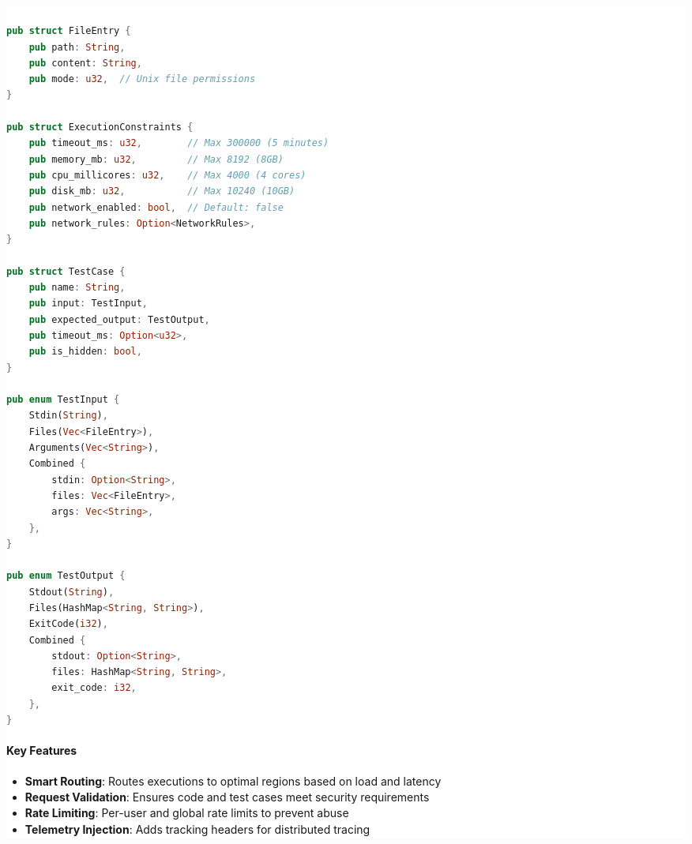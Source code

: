 ```rust

pub struct FileEntry {
    pub path: String,
    pub content: String,
    pub mode: u32,  // Unix file permissions
}

pub struct ExecutionConstraints {
    pub timeout_ms: u32,        // Max 300000 (5 minutes)
    pub memory_mb: u32,         // Max 8192 (8GB)
    pub cpu_millicores: u32,    // Max 4000 (4 cores)
    pub disk_mb: u32,           // Max 10240 (10GB)
    pub network_enabled: bool,  // Default: false
    pub network_rules: Option<NetworkRules>,
}

pub struct TestCase {
    pub name: String,
    pub input: TestInput,
    pub expected_output: TestOutput,
    pub timeout_ms: Option<u32>,
    pub is_hidden: bool,
}

pub enum TestInput {
    Stdin(String),
    Files(Vec<FileEntry>),
    Arguments(Vec<String>),
    Combined {
        stdin: Option<String>,
        files: Vec<FileEntry>,
        args: Vec<String>,
    },
}

pub enum TestOutput {
    Stdout(String),
    Files(HashMap<String, String>),
    ExitCode(i32),
    Combined {
        stdout: Option<String>,
        files: HashMap<String, String>,
        exit_code: i32,
    },
}
```

#### Key Features

- **Smart Routing**: Routes executions to optimal regions based on load and latency
- **Request Validation**: Ensures code and test cases meet security requirements
- **Rate Limiting**: Per-user and global rate limits to prevent abuse
- **Telemetry Injection**: Adds tracking headers for distributed tracing
